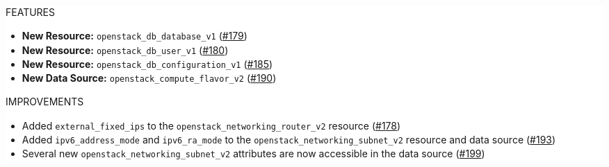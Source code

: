 FEATURES

* __New Resource:__ `openstack_db_database_v1` ([#179](https://github.com/terraform-provider-openstack/terraform-provider-openstack/issues/179))
* __New Resource:__ `openstack_db_user_v1` ([#180](https://github.com/terraform-provider-openstack/terraform-provider-openstack/issues/180))
* __New Resource:__ `openstack_db_configuration_v1` ([#185](https://github.com/terraform-provider-openstack/terraform-provider-openstack/issues/185))
* __New Data Source:__ `openstack_compute_flavor_v2` ([#190](https://github.com/terraform-provider-openstack/terraform-provider-openstack/issues/190))


IMPROVEMENTS

* Added `external_fixed_ips` to the `openstack_networking_router_v2` resource ([#178](https://github.com/terraform-provider-openstack/terraform-provider-openstack/issues/178))
* Added `ipv6_address_mode` and `ipv6_ra_mode` to the `openstack_networking_subnet_v2` resource and data source ([#193](https://github.com/terraform-provider-openstack/terraform-provider-openstack/issues/193))
* Several new `openstack_networking_subnet_v2` attributes are now accessible in the data source ([#199](https://github.com/terraform-provider-openstack/terraform-provider-openstack/issues/199))
